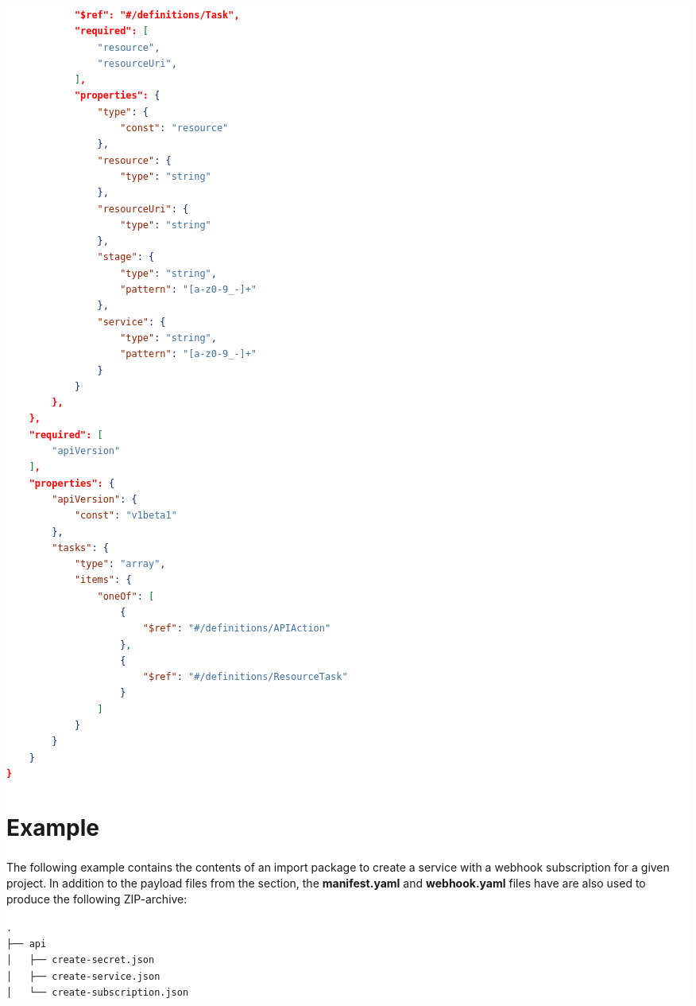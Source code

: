 ```json
            "$ref": "#/definitions/Task",
            "required": [
                "resource",
                "resourceUri",
            ],
            "properties": {
                "type": {
                    "const": "resource"
                },
                "resource": {
                    "type": "string"
                },
                "resourceUri": {
                    "type": "string"
                },
                "stage": {
                    "type": "string",
                    "pattern": "[a-z0-9_-]+"
                },
                "service": {
                    "type": "string",
                    "pattern": "[a-z0-9_-]+"
                }
            }
        },
    },
    "required": [
        "apiVersion"
    ],
    "properties": {
        "apiVersion": {
            "const": "v1beta1"
        },
        "tasks": {
            "type": "array",
            "items": {
                "oneOf": [
                    {
                        "$ref": "#/definitions/APIAction"
                    },
                    {
                        "$ref": "#/definitions/ResourceTask"
                    }
                ]
            }
        }
    }
}
```

# Example
The following example contains the contents of an import package to create a service with 
a webhook subscription for a given project. In addition to the payload files from the [](#supported-api-endpoints)
section, the **manifest.yaml** and **webhook.yaml** files have are also used to produce
the following ZIP-archive:
```
.
├── api
│   ├── create-secret.json
│   ├── create-service.json
│   └── create-subscription.json
```